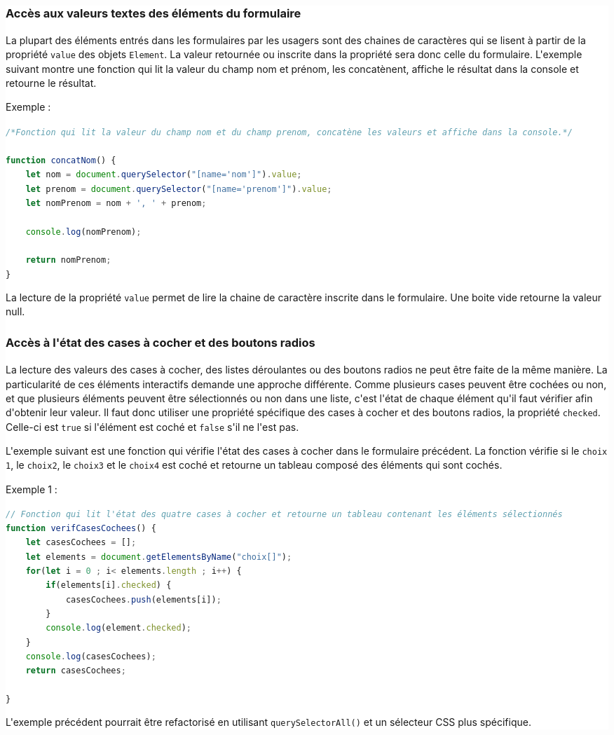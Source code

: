 ### Accès aux valeurs textes des éléments du formulaire

La plupart des éléments entrés dans les formulaires par les usagers sont des chaines de caractères qui se lisent à partir de la propriété `value` des objets `Element`. La valeur retournée ou inscrite dans la propriété sera donc celle du formulaire. L'exemple suivant montre une fonction qui lit la valeur du champ nom et prénom, les concatènent, affiche le résultat dans la console et retourne le résultat.

Exemple :
```js
/*Fonction qui lit la valeur du champ nom et du champ prenom, concatène les valeurs et affiche dans la console.*/

function concatNom() {
    let nom = document.querySelector("[name='nom']").value;
    let prenom = document.querySelector("[name='prenom']").value;
    let nomPrenom = nom + ', ' + prenom;

    console.log(nomPrenom);

    return nomPrenom;
}
```
La lecture de la propriété `value` permet de lire la chaine de caractère inscrite dans le formulaire. Une boite vide retourne la valeur null.

### Accès à l'état des cases à cocher et des boutons radios

La lecture des valeurs des cases à cocher, des listes déroulantes ou des boutons radios ne peut être faite de la même manière. La particularité de ces éléments interactifs demande une approche différente. Comme plusieurs cases peuvent être cochées ou non, et que plusieurs éléments peuvent être sélectionnés ou non dans une liste, c'est l'état de chaque élément qu'il faut vérifier afin d'obtenir leur valeur. Il faut donc utiliser une propriété spécifique des cases à cocher et des boutons radios, la propriété `checked`. Celle-ci est `true` si l'élément est coché et `false` s'il ne l'est pas.

L'exemple suivant est une fonction qui vérifie l'état des cases à cocher dans le formulaire précédent. La fonction vérifie si le `choix1`, le `choix2`, le `choix3` et le `choix4` est coché et retourne un tableau composé des éléments qui sont cochés.

Exemple 1 :
```js 
// Fonction qui lit l'état des quatre cases à cocher et retourne un tableau contenant les éléments sélectionnés
function verifCasesCochees() {
    let casesCochees = [];
    let elements = document.getElementsByName("choix[]");
    for(let i = 0 ; i< elements.length ; i++) {
        if(elements[i].checked) {
            casesCochees.push(elements[i]);
        }
        console.log(element.checked);
    }
    console.log(casesCochees);
    return casesCochees;

}
```
L'exemple précédent pourrait être refactorisé en utilisant `querySelectorAll()` et un sélecteur CSS plus spécifique.
